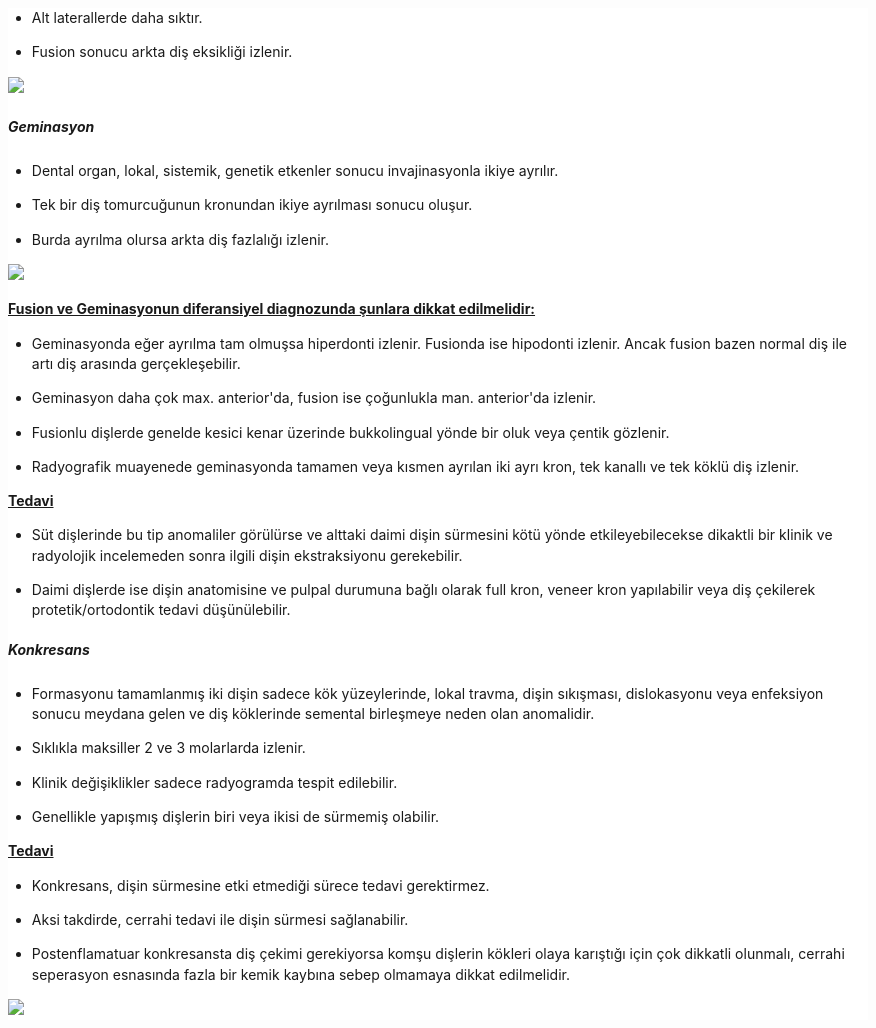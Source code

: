 - Alt laterallerde daha sıktır.

- Fusion sonucu arkta diş eksikliği izlenir.

![](/home/bt/.config/marktext/images/2022-03-24-00-54-38-image.png)

##### Geminasyon

- Dental organ, lokal, sistemik, genetik etkenler sonucu invajinasyonla ikiye ayrılır.

- Tek bir diş tomurcuğunun kronundan ikiye ayrılması sonucu oluşur.

- Burda ayrılma olursa arkta diş fazlalığı izlenir.

![](/home/bt/.config/marktext/images/2022-03-24-00-56-11-image.png)

**<u>Fusion ve Geminasyonun diferansiyel diagnozunda şunlara dikkat edilmelidir:</u>**

- Geminasyonda eğer ayrılma tam olmuşsa hiperdonti izlenir. Fusionda ise hipodonti izlenir. Ancak fusion bazen normal diş ile artı diş arasında gerçekleşebilir.

- Geminasyon daha çok max. anterior'da, fusion ise çoğunlukla man. anterior'da izlenir.

- Fusionlu dişlerde genelde kesici kenar üzerinde bukkolingual yönde bir oluk veya çentik gözlenir.

- Radyografik muayenede geminasyonda tamamen veya kısmen ayrılan iki ayrı kron, tek kanallı ve tek köklü diş izlenir.

**<u>Tedavi</u>**

- Süt dişlerinde bu tip anomaliler görülürse ve alttaki daimi dişin sürmesini kötü yönde etkileyebilecekse dikaktli bir klinik ve radyolojik incelemeden sonra ilgili dişin ekstraksiyonu gerekebilir.

- Daimi dişlerde ise dişin anatomisine ve pulpal durumuna bağlı olarak full kron, veneer kron yapılabilir veya diş çekilerek protetik/ortodontik tedavi düşünülebilir.

##### Konkresans

- Formasyonu tamamlanmış iki dişin sadece kök yüzeylerinde, lokal travma, dişin sıkışması, dislokasyonu veya enfeksiyon sonucu meydana gelen ve diş köklerinde semental birleşmeye neden olan anomalidir.

- Sıklıkla maksiller 2 ve 3 molarlarda izlenir.

- Klinik değişiklikler sadece radyogramda tespit edilebilir.

- Genellikle yapışmış dişlerin biri veya ikisi de sürmemiş olabilir.

**<u>Tedavi</u>**

- Konkresans, dişin sürmesine etki etmediği sürece tedavi gerektirmez.

- Aksi takdirde, cerrahi tedavi ile dişin sürmesi sağlanabilir.

- Postenflamatuar konkresansta diş çekimi gerekiyorsa komşu dişlerin kökleri olaya karıştığı için çok dikkatli olunmalı, cerrahi seperasyon esnasında fazla bir kemik kaybına sebep olmamaya dikkat edilmelidir.

![](/home/bt/.config/marktext/images/2022-03-24-01-02-12-image.png)
